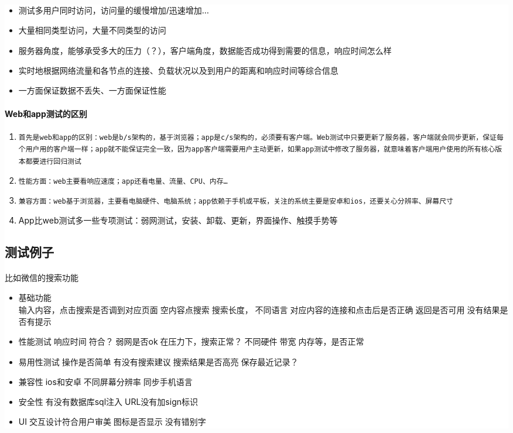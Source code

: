 - 测试多用户同时访问，访问量的缓慢增加/迅速增加…

- 大量相同类型访问，大量不同类型的访问

- 服务器角度，能够承受多大的压力（？），客户端角度，数据能否成功得到需要的信息，响应时间怎么样

- 实时地根据网络流量和各节点的连接、负载状况以及到用户的距离和响应时间等综合信息

- 一方面保证数据不丢失、一方面保证性能



#### Web和app测试的区别
1.     首先是web和app的区别：web是b/s架构的，基于浏览器；app是c/s架构的，必须要有客户端。Web测试中只要更新了服务器，客户端就会同步更新，保证每个用户用的客户端一样；app就不能保证完全一致，因为app客户端需要用户主动更新，如果app测试中修改了服务器，就意味着客户端用户使用的所有核心版本都要进行回归测试

2.     性能方面：web主要看响应速度；app还看电量、流量、CPU、内存…

3.     兼容方面：web基于浏览器，主要看电脑硬件、电脑系统；app依赖于手机或平板，关注的系统主要是安卓和ios，还要关心分辨率、屏幕尺寸

4. App比web测试多一些专项测试：弱网测试，安装、卸载、更新，界面操作、触摸手势等

## 测试例子
比如微信的搜索功能
- 基础功能   
输入内容，点击搜索是否调到对应页面
空内容点搜索
搜索长度，
不同语言
对应内容的连接和点击后是否正确
返回是否可用
没有结果是否有提示

- 性能测试
响应时间 符合？
弱网是否ok
在压力下，搜索正常？
不同硬件 带宽 内存等，是否正常
- 易用性测试
操作是否简单
有没有搜索建议
搜索结果是否高亮
保存最近记录？


- 兼容性
ios和安卓
不同屏幕分辨率
同步手机语言

- 安全性
有没有数据库sql注入
URL没有加sign标识

- UI
交互设计符合用户审美
图标是否显示
没有错别字
